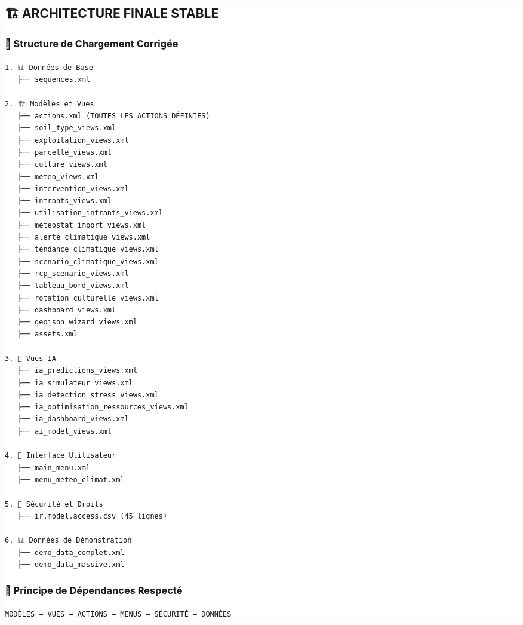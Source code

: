 ## 🏗️ **ARCHITECTURE FINALE STABLE**

### **📁 Structure de Chargement Corrigée**
```
1. 📊 Données de Base
   ├── sequences.xml
   
2. 🏗️ Modèles et Vues
   ├── actions.xml (TOUTES LES ACTIONS DÉFINIES)
   ├── soil_type_views.xml
   ├── exploitation_views.xml
   ├── parcelle_views.xml
   ├── culture_views.xml
   ├── meteo_views.xml
   ├── intervention_views.xml
   ├── intrants_views.xml
   ├── utilisation_intrants_views.xml
   ├── meteostat_import_views.xml
   ├── alerte_climatique_views.xml
   ├── tendance_climatique_views.xml
   ├── scenario_climatique_views.xml
   ├── rcp_scenario_views.xml
   ├── tableau_bord_views.xml
   ├── rotation_culturelle_views.xml
   ├── dashboard_views.xml
   ├── geojson_wizard_views.xml
   ├── assets.xml
   
3. 🤖 Vues IA
   ├── ia_predictions_views.xml
   ├── ia_simulateur_views.xml
   ├── ia_detection_stress_views.xml
   ├── ia_optimisation_ressources_views.xml
   ├── ia_dashboard_views.xml
   ├── ai_model_views.xml
   
4. 🎯 Interface Utilisateur
   ├── main_menu.xml
   ├── menu_meteo_climat.xml
   
5. 🔐 Sécurité et Droits
   ├── ir.model.access.csv (45 lignes)
   
6. 📊 Données de Démonstration
   ├── demo_data_complet.xml
   ├── demo_data_massive.xml
```

### **🔗 Principe de Dépendances Respecté**
```
MODÈLES → VUES → ACTIONS → MENUS → SÉCURITÉ → DONNÉES
```
